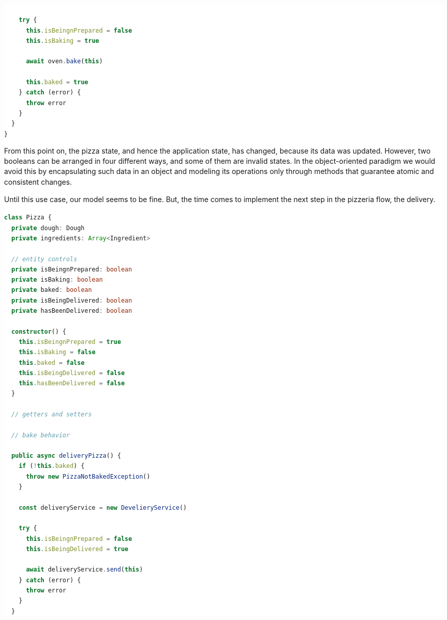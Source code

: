 ```typescript

    try {
      this.isBeingnPrepared = false
      this.isBaking = true

      await oven.bake(this)

      this.baked = true
    } catch (error) {
      throw error
    }
  }
}
```

From this point on, the pizza state, and hence the application state, has changed, because its data was updated. However, two booleans can be arranged in four different ways, and some of them are invalid states. In the object-oriented paradigm we would avoid this by encapsulating such data in an object and modeling its operations only through methods that guarantee atomic and consistent changes.

Until this use case, our model seems to be fine. But, the time comes to implement the next step in the pizzeria flow, the delivery.

```typescript
class Pizza {
  private dough: Dough
  private ingredients: Array<Ingredient>

  // entity controls
  private isBeingnPrepared: boolean
  private isBaking: boolean
  private baked: boolean
  private isBeingDelivered: boolean
  private hasBeenDelivered: boolean

  constructor() {
    this.isBeingnPrepared = true
    this.isBaking = false
    this.baked = false
    this.isBeingDelivered = false
    this.hasBeenDelivered = false
  }

  // getters and setters

  // bake behavior

  public async deliveryPizza() {
    if (!this.baked) {
      throw new PizzaNotBakedException()
    }

    const deliveryService = new DevelieryService()

    try {
      this.isBeingnPrepared = false
      this.isBeingDelivered = true

      await deliveryService.send(this)
    } catch (error) {
      throw error
    }
  }

```